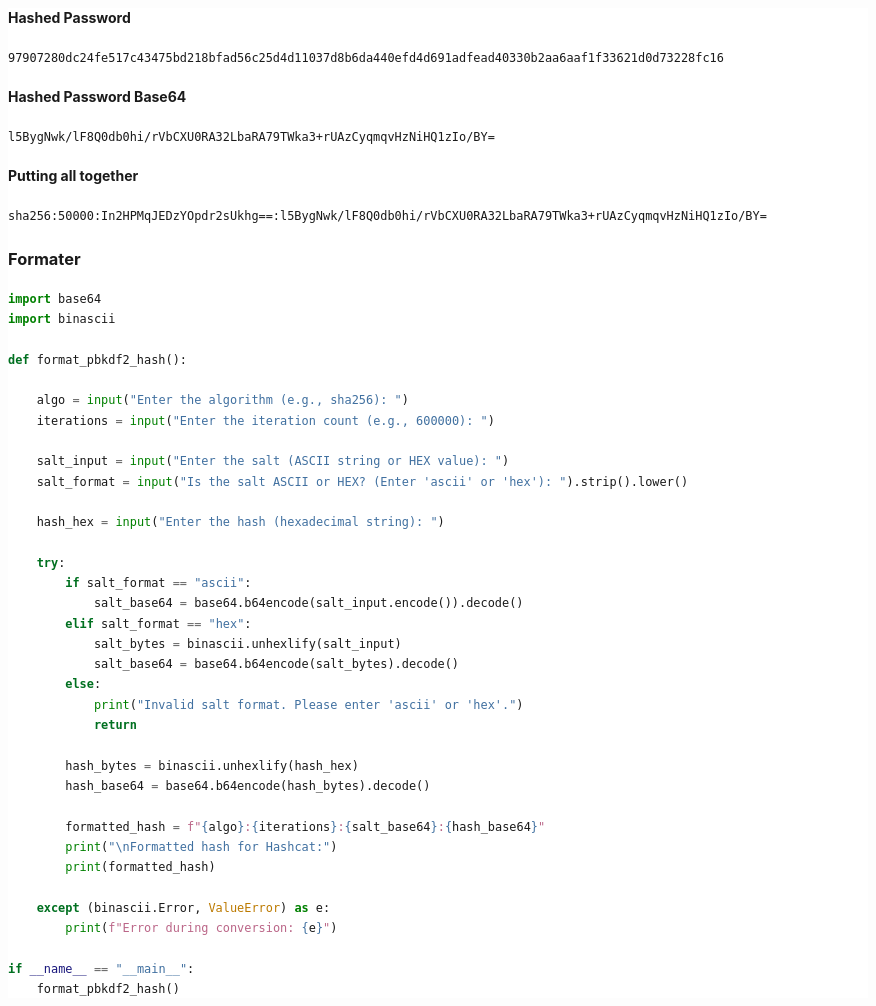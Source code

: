 #### Hashed Password

```console
97907280dc24fe517c43475bd218bfad56c25d4d11037d8b6da440efd4d691adfead40330b2aa6aaf1f33621d0d73228fc16
```

#### Hashed Password Base64

```console
l5BygNwk/lF8Q0db0hi/rVbCXU0RA32LbaRA79TWka3+rUAzCyqmqvHzNiHQ1zIo/BY=
```

#### Putting all together

```console
sha256:50000:In2HPMqJEDzYOpdr2sUkhg==:l5BygNwk/lF8Q0db0hi/rVbCXU0RA32LbaRA79TWka3+rUAzCyqmqvHzNiHQ1zIo/BY=
```

### Formater

```python
import base64
import binascii

def format_pbkdf2_hash():

    algo = input("Enter the algorithm (e.g., sha256): ")
    iterations = input("Enter the iteration count (e.g., 600000): ")
    
    salt_input = input("Enter the salt (ASCII string or HEX value): ")
    salt_format = input("Is the salt ASCII or HEX? (Enter 'ascii' or 'hex'): ").strip().lower()
    
    hash_hex = input("Enter the hash (hexadecimal string): ")

    try:
        if salt_format == "ascii":
            salt_base64 = base64.b64encode(salt_input.encode()).decode()
        elif salt_format == "hex":
            salt_bytes = binascii.unhexlify(salt_input)
            salt_base64 = base64.b64encode(salt_bytes).decode()
        else:
            print("Invalid salt format. Please enter 'ascii' or 'hex'.")
            return

        hash_bytes = binascii.unhexlify(hash_hex)
        hash_base64 = base64.b64encode(hash_bytes).decode()

        formatted_hash = f"{algo}:{iterations}:{salt_base64}:{hash_base64}"
        print("\nFormatted hash for Hashcat:")
        print(formatted_hash)
    
    except (binascii.Error, ValueError) as e:
        print(f"Error during conversion: {e}")

if __name__ == "__main__":
    format_pbkdf2_hash()

```
